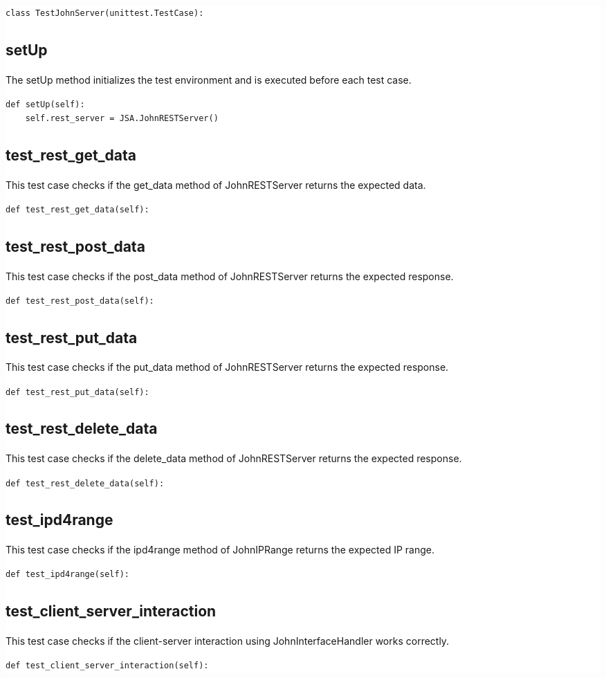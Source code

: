 ```
class TestJohnServer(unittest.TestCase):
```

## setUp
The setUp method initializes the test environment and is executed before each test case.

```
def setUp(self):
    self.rest_server = JSA.JohnRESTServer()
```

## test_rest_get_data
This test case checks if the get_data method of JohnRESTServer returns the expected data.

```
def test_rest_get_data(self):
```

## test_rest_post_data
This test case checks if the post_data method of JohnRESTServer returns the expected response.

```
def test_rest_post_data(self):
```

## test_rest_put_data
This test case checks if the put_data method of JohnRESTServer returns the expected response.

```
def test_rest_put_data(self):
```

## test_rest_delete_data
This test case checks if the delete_data method of JohnRESTServer returns the expected response.

```
def test_rest_delete_data(self):
```

## test_ipd4range
This test case checks if the ipd4range method of JohnIPRange returns the expected IP range.

```
def test_ipd4range(self):
```

## test_client_server_interaction
This test case checks if the client-server interaction using JohnInterfaceHandler works correctly.

```
def test_client_server_interaction(self):
```
